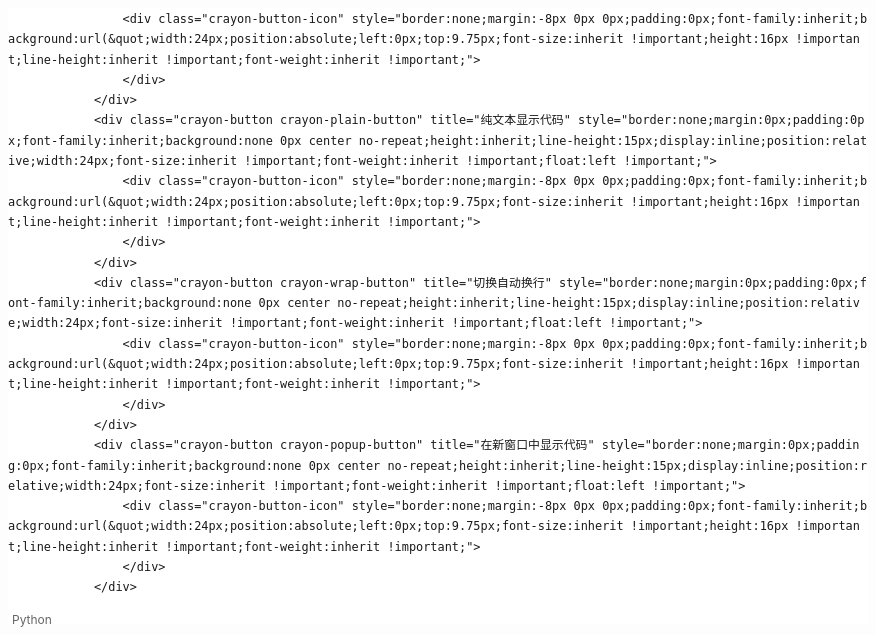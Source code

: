 					<div class="crayon-button-icon" style="border:none;margin:-8px 0px 0px;padding:0px;font-family:inherit;background:url(&quot;width:24px;position:absolute;left:0px;top:9.75px;font-size:inherit !important;height:16px !important;line-height:inherit !important;font-weight:inherit !important;">
					</div>
				</div>
				<div class="crayon-button crayon-plain-button" title="纯文本显示代码" style="border:none;margin:0px;padding:0px;font-family:inherit;background:none 0px center no-repeat;height:inherit;line-height:15px;display:inline;position:relative;width:24px;font-size:inherit !important;font-weight:inherit !important;float:left !important;">
					<div class="crayon-button-icon" style="border:none;margin:-8px 0px 0px;padding:0px;font-family:inherit;background:url(&quot;width:24px;position:absolute;left:0px;top:9.75px;font-size:inherit !important;height:16px !important;line-height:inherit !important;font-weight:inherit !important;">
					</div>
				</div>
				<div class="crayon-button crayon-wrap-button" title="切换自动换行" style="border:none;margin:0px;padding:0px;font-family:inherit;background:none 0px center no-repeat;height:inherit;line-height:15px;display:inline;position:relative;width:24px;font-size:inherit !important;font-weight:inherit !important;float:left !important;">
					<div class="crayon-button-icon" style="border:none;margin:-8px 0px 0px;padding:0px;font-family:inherit;background:url(&quot;width:24px;position:absolute;left:0px;top:9.75px;font-size:inherit !important;height:16px !important;line-height:inherit !important;font-weight:inherit !important;">
					</div>
				</div>
				<div class="crayon-button crayon-popup-button" title="在新窗口中显示代码" style="border:none;margin:0px;padding:0px;font-family:inherit;background:none 0px center no-repeat;height:inherit;line-height:15px;display:inline;position:relative;width:24px;font-size:inherit !important;font-weight:inherit !important;float:left !important;">
					<div class="crayon-button-icon" style="border:none;margin:-8px 0px 0px;padding:0px;font-family:inherit;background:url(&quot;width:24px;position:absolute;left:0px;top:9.75px;font-size:inherit !important;height:16px !important;line-height:inherit !important;font-weight:inherit !important;">
					</div>
				</div>
<span class="crayon-language" style="border:0px;margin:0px;padding:0px 8px 0px 4px !important;font-size:12px;font-family:inherit;float:left;height:inherit;line-height:inherit !important;font-weight:inherit !important;color:#666666 !important;">Python</span>
			</div>
		</div>
		<div class="crayon-plain-wrap" style="border:none;background:none;margin:0px !important;padding:0px !important;height:auto !important;">
			<textarea wrap="soft" class="crayon-plain print-no" data-settings="dblclick" style="border-width:initial;border-style:none;border-color:initial;outline:none;display:block;-webkit-appearance:none;padding-top:0px;padding-right:5px;padding-left:5px;width:608px;height:598.5px;resize:none;overflow:auto;margin:0px;position:absolute;opacity:0;border-radius:0px;box-shadow:none;white-space:pre;word-wrap:normal;color:#000000;background-image:initial;background-position:initial;background-size:initial;background-repeat:initial;background-attachment:initial;background-origin:initial;background-clip:initial;tab-size:4;z-index:0;font-size:13px !important;line-height:15px !important;font-family:Monaco, MonacoRegular, &quot;"></textarea>
		</div>
		<div class="crayon-main" style="border:none;margin:0px;padding:0px;background:none;width:608px;overflow:auto;position:relative;z-index:1;">
			<table class="crayon-table" style="margin-left:0px;font-size:13px;border:none !important;margin-top:0px !important;margin-right:0px !important;margin-bottom:0px !important;padding:0px !important;border-spacing:0px !important;width:auto !important;background:none !important;table-layout:auto !important;">
				<tbody style="border:0px;margin:0px;padding:0px;">
					<tr class="crayon-row" style="background:none;border:none !important;margin:0px !important;padding:0px !important;vertical-align:top !important;">
						<td class="crayon-nums " data-settings="show" style="font-size:13px;text-align:center;background-image:none;background-position:initial;background-size:initial;background-repeat:initial;background-attachment:initial;background-origin:initial;background-clip:initial;border:none !important;margin:0px !important;padding:0px !important;vertical-align:top !important;font-family:Monaco, MonacoRegular, &quot;background-color:#EEEEEE !important;">
